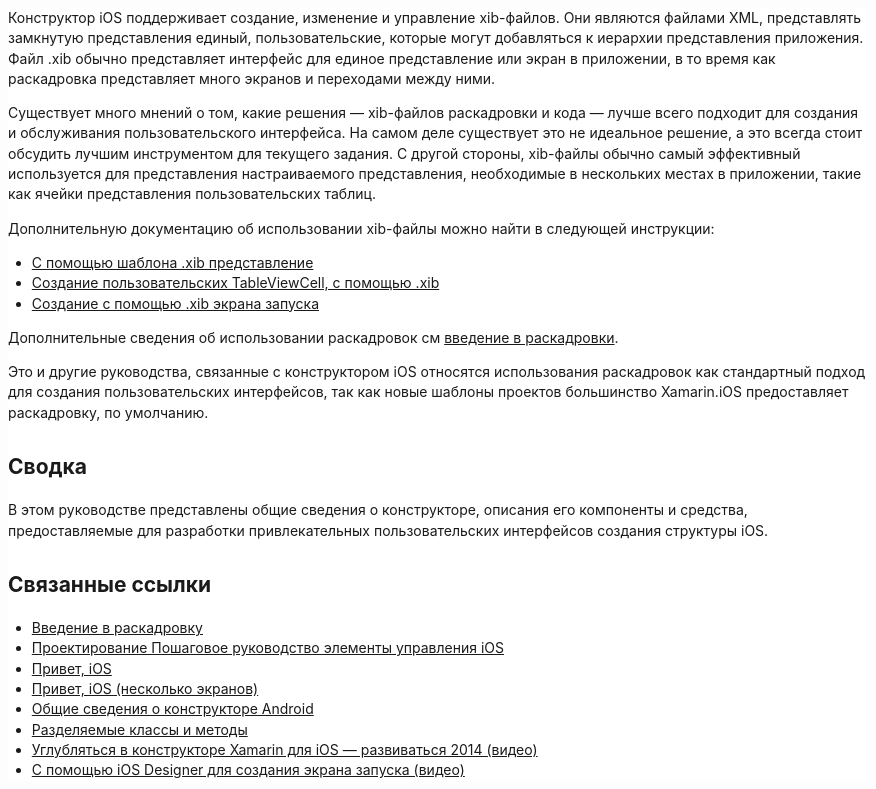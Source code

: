 Конструктор iOS поддерживает создание, изменение и управление xib-файлов. Они являются файлами XML, представлять замкнутую представления единый, пользовательские, которые могут добавляться к иерархии представления приложения. Файл .xib обычно представляет интерфейс для единое представление или экран в приложении, в то время как раскадровка представляет много экранов и переходами между ними.

Существует много мнений о том, какие решения — xib-файлов раскадровки и кода — лучше всего подходит для создания и обслуживания пользовательского интерфейса. На самом деле существует это не идеальное решение, а это всегда стоит обсудить лучшим инструментом для текущего задания. С другой стороны, xib-файлы обычно самый эффективный используется для представления настраиваемого представления, необходимые в нескольких местах в приложении, такие как ячейки представления пользовательских таблиц. 

Дополнительную документацию об использовании xib-файлы можно найти в следующей инструкции:

- [С помощью шаблона .xib представление](https://github.com/xamarin/recipes/tree/master/Recipes/ios/general/templates/using_the_ios_view_xib_template)
- [Создание пользовательских TableViewCell, с помощью .xib](https://github.com/xamarin/recipes/tree/master/Recipes/ios/content_controls/tables/custom-tableviewcell)
- [Создание с помощью .xib экрана запуска](https://github.com/xamarin/recipes/tree/master/Recipes/ios/general/templates/launchscreen-xib)

Дополнительные сведения об использовании раскадровок см [введение в раскадровки](~/ios/user-interface/storyboards/index.md).

Это и другие руководства, связанные с конструктором iOS относятся использования раскадровок как стандартный подход для создания пользовательских интерфейсов, так как новые шаблоны проектов большинство Xamarin.iOS предоставляет раскадровку, по умолчанию.

## <a name="summary"></a>Сводка

В этом руководстве представлены общие сведения о конструкторе, описания его компоненты и средства, предоставляемые для разработки привлекательных пользовательских интерфейсов создания структуры iOS.

## <a name="related-links"></a>Связанные ссылки

- [Введение в раскадровку](~/ios/user-interface/storyboards/index.md)
- [Проектирование Пошаговое руководство элементы управления iOS](~/ios/user-interface/designer/ios-designable-controls-walkthrough.md)
- [Привет, iOS](~/ios/get-started/hello-ios/index.md)
- [Привет, iOS (несколько экранов)](~/ios/get-started/hello-ios-multiscreen/index.md)
- [Общие сведения о конструкторе Android](~/android/user-interface/android-designer/index.md)
- [Разделяемые классы и методы](https://docs.microsoft.com/dotnet/csharp/programming-guide/classes-and-structs/partial-classes-and-methods)
- [Углубляться в конструкторе Xamarin для iOS — развиваться 2014 (видео)](https://www.youtube.com/watch?v=W4H9uLjoEjM)
- [С помощью iOS Designer для создания экрана запуска (видео)](https://university.xamarin.com/lightninglectures/using-the-ios-designer-to-create-a-launch-screen)
